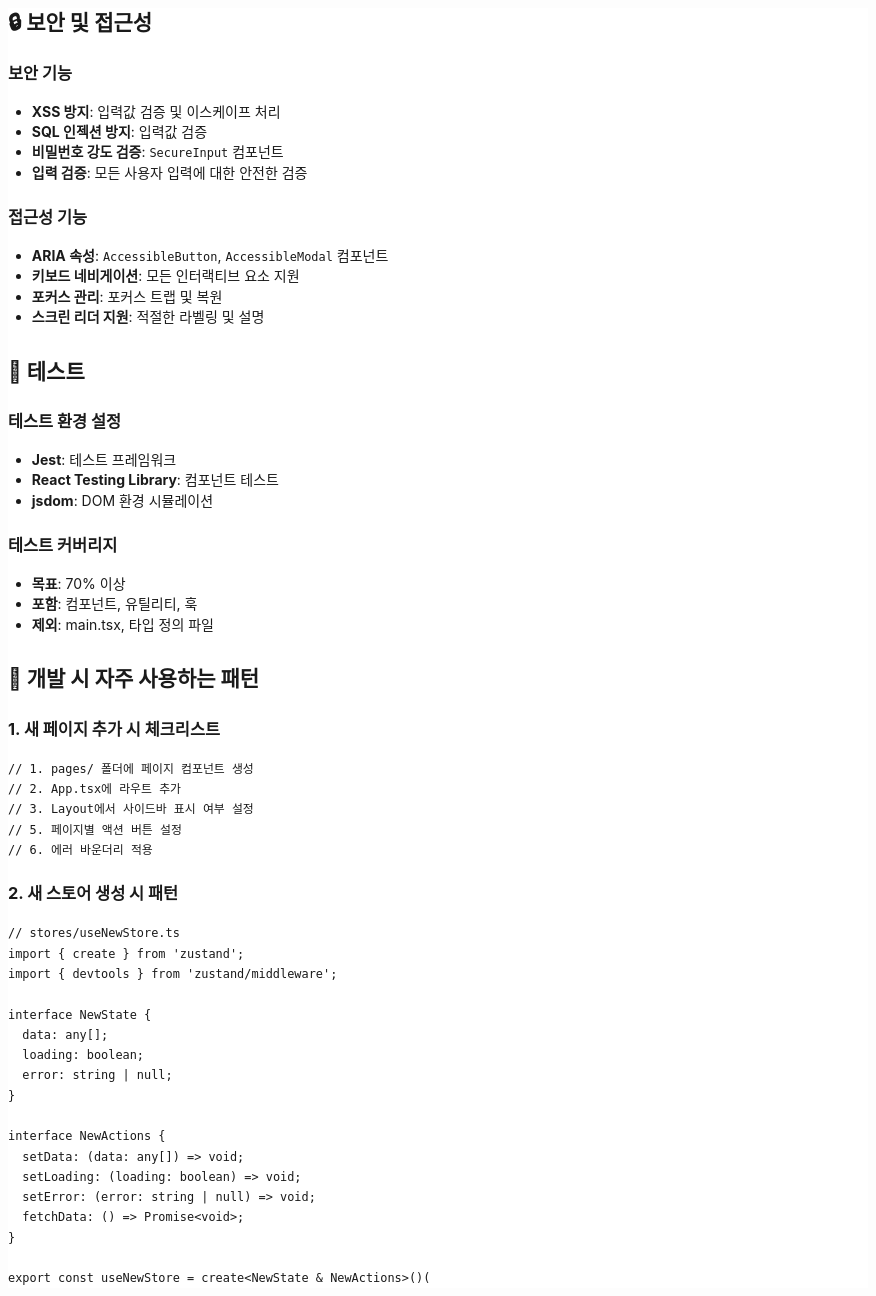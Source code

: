 ## 🔒 보안 및 접근성

### 보안 기능

- **XSS 방지**: 입력값 검증 및 이스케이프 처리
- **SQL 인젝션 방지**: 입력값 검증
- **비밀번호 강도 검증**: `SecureInput` 컴포넌트
- **입력 검증**: 모든 사용자 입력에 대한 안전한 검증

### 접근성 기능

- **ARIA 속성**: `AccessibleButton`, `AccessibleModal` 컴포넌트
- **키보드 네비게이션**: 모든 인터랙티브 요소 지원
- **포커스 관리**: 포커스 트랩 및 복원
- **스크린 리더 지원**: 적절한 라벨링 및 설명

## 🧪 테스트

### 테스트 환경 설정

- **Jest**: 테스트 프레임워크
- **React Testing Library**: 컴포넌트 테스트
- **jsdom**: DOM 환경 시뮬레이션

### 테스트 커버리지

- **목표**: 70% 이상
- **포함**: 컴포넌트, 유틸리티, 훅
- **제외**: main.tsx, 타입 정의 파일

## 🚀 개발 시 자주 사용하는 패턴

### 1. 새 페이지 추가 시 체크리스트

```tsx
// 1. pages/ 폴더에 페이지 컴포넌트 생성
// 2. App.tsx에 라우트 추가
// 3. Layout에서 사이드바 표시 여부 설정
// 5. 페이지별 액션 버튼 설정
// 6. 에러 바운더리 적용
```

### 2. 새 스토어 생성 시 패턴

```tsx
// stores/useNewStore.ts
import { create } from 'zustand';
import { devtools } from 'zustand/middleware';

interface NewState {
  data: any[];
  loading: boolean;
  error: string | null;
}

interface NewActions {
  setData: (data: any[]) => void;
  setLoading: (loading: boolean) => void;
  setError: (error: string | null) => void;
  fetchData: () => Promise<void>;
}

export const useNewStore = create<NewState & NewActions>()(
```